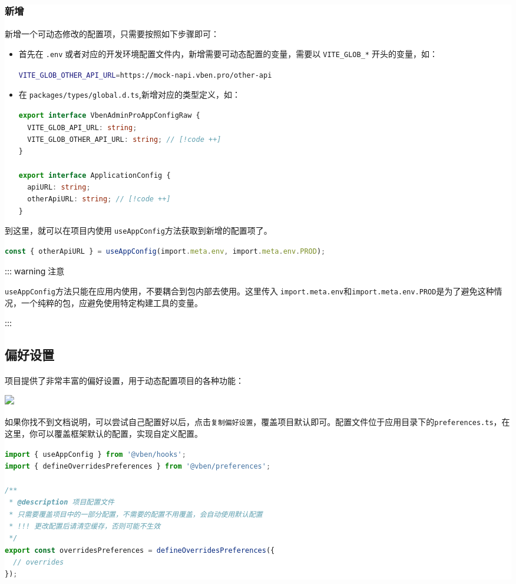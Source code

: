 ### 新增

新增一个可动态修改的配置项，只需要按照如下步骤即可：

- 首先在 `.env` 或者对应的开发环境配置文件内，新增需要可动态配置的变量，需要以 `VITE_GLOB_*` 开头的变量，如：

  ```bash
  VITE_GLOB_OTHER_API_URL=https://mock-napi.vben.pro/other-api
  ```

- 在 `packages/types/global.d.ts`,新增对应的类型定义，如：

  ```ts
  export interface VbenAdminProAppConfigRaw {
    VITE_GLOB_API_URL: string;
    VITE_GLOB_OTHER_API_URL: string; // [!code ++]
  }

  export interface ApplicationConfig {
    apiURL: string;
    otherApiURL: string; // [!code ++]
  }
  ```

到这里，就可以在项目内使用 `useAppConfig`方法获取到新增的配置项了。

```ts
const { otherApiURL } = useAppConfig(import.meta.env, import.meta.env.PROD);
```

::: warning 注意

`useAppConfig`方法只能在应用内使用，不要耦合到包内部去使用。这里传入 `import.meta.env`和`import.meta.env.PROD`是为了避免这种情况，一个纯粹的包，应避免使用特定构建工具的变量。

:::

## 偏好设置

项目提供了非常丰富的偏好设置，用于动态配置项目的各种功能：

![](/guide/preferences.png)

如果你找不到文档说明，可以尝试自己配置好以后，点击`复制偏好设置`，覆盖项目默认即可。配置文件位于应用目录下的`preferences.ts`，在这里，你可以覆盖框架默认的配置，实现自定义配置。

```ts
import { useAppConfig } from '@vben/hooks';
import { defineOverridesPreferences } from '@vben/preferences';

/**
 * @description 项目配置文件
 * 只需要覆盖项目中的一部分配置，不需要的配置不用覆盖，会自动使用默认配置
 * !!! 更改配置后请清空缓存，否则可能不生效
 */
export const overridesPreferences = defineOverridesPreferences({
  // overrides
});
```
